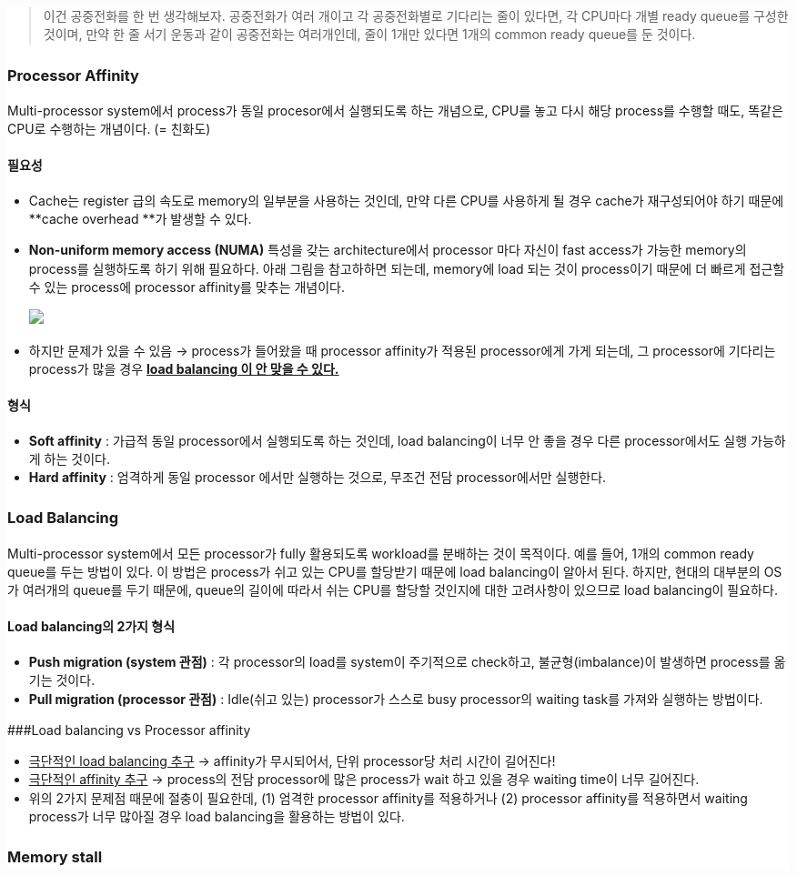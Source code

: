 > 이건 공중전화를 한 번 생각해보자. 공중전화가 여러 개이고 각 공중전화별로 기다리는 줄이 있다면, 각 CPU마다 개별 ready queue를 구성한 것이며, 만약 한 줄 서기 운동과 같이 공중전화는 여러개인데, 줄이 1개만 있다면 1개의 common ready queue를 둔 것이다.



### Processor Affinity

Multi-processor system에서 process가 동일 procesor에서 실행되도록 하는 개념으로, CPU를 놓고 다시 해당 process를 수행할 때도, 똑같은 CPU로 수행하는 개념이다. (= 친화도)

#### 필요성

* Cache는 register 급의 속도로 memory의 일부분을 사용하는 것인데, 만약 다른 CPU를 사용하게 될 경우 cache가 재구성되어야 하기 때문에 **cache overhead **가 발생할 수 있다.

* **Non-uniform memory access (NUMA)** 특성을 갖는 architecture에서 processor 마다 자신이 fast access가 가능한 memory의 process를 실행하도록 하기 위해 필요하다. 아래 그림을 참고하하면 되는데, memory에 load 되는 것이 process이기 때문에 더 빠르게 접근할 수 있는 process에 processor affinity를 맞추는 개념이다.

  <img src="https://user-images.githubusercontent.com/35518072/39107824-c49f0c96-46ff-11e8-8fb9-f907bfc8e466.PNG" height="300px">

* 하지만 문제가 있을 수 있음 → process가 들어왔을 때 processor affinity가 적용된 processor에게 가게 되는데, 그 processor에 기다리는 process가 많을 경우 **<u>load balancing 이 안 맞을 수 있다.</u>**

#### 형식

* **Soft affinity** : 가급적 동일 processor에서 실행되도록 하는 것인데, load balancing이 너무 안 좋을 경우 다른 processor에서도 실행 가능하게 하는 것이다.
* **Hard affinity** : 엄격하게 동일 processor 에서만 실행하는 것으로, 무조건 전담 processor에서만 실행한다.



### Load Balancing

Multi-processor system에서 모든 processor가 fully 활용되도록 workload를 분배하는 것이 목적이다. 예를 들어, 1개의 common ready queue를 두는 방법이 있다. 이 방법은 process가 쉬고 있는 CPU를 할당받기 때문에 load balancing이 알아서 된다. 하지만, 현대의 대부분의 OS가 여러개의 queue를 두기 때문에, queue의 길이에 따라서 쉬는 CPU를 할당할 것인지에 대한 고려사항이 있으므로 load balancing이 필요하다.

#### Load balancing의 2가지 형식

* **Push migration (system 관점)** : 각 processor의 load를 system이 주기적으로 check하고, 불균형(imbalance)이 발생하면 process를 옮기는 것이다.
* **Pull migration (processor 관점)** : Idle(쉬고 있는) processor가 스스로 busy processor의 waiting task를 가져와 실행하는 방법이다.



###Load balancing vs Processor affinity

* <u>극단적인 load balancing 추구</u> → affinity가 무시되어서, 단위 processor당 처리 시간이 길어진다!
* <u>극단적인 affinity 추구</u> → process의 전담 processor에 많은 process가 wait 하고 있을 경우 waiting time이 너무 길어진다.
* 위의 2가지 문제점 때문에 절충이 필요한데, (1) 엄격한 processor affinity를 적용하거나 (2) processor affinity를 적용하면서 waiting process가 너무 많아질 경우 load balancing을 활용하는 방법이 있다.



### Memory stall
